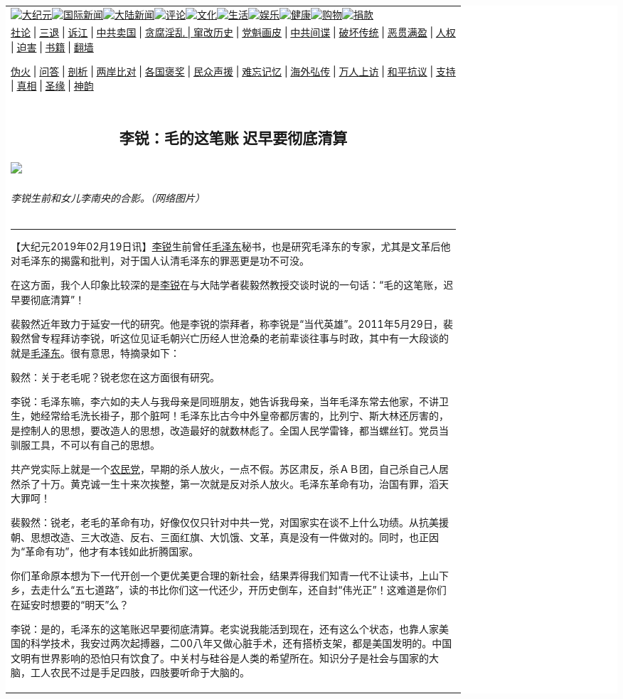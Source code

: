 <a name="1" id="1" target="_blank"></a><span id="1"></span>
<table border="0"><tr><td colspan="2" VALIGN=TOP><a href="https://github.com/mprjd2205/djy/blob/master/gb/nsc413.md#1"><img src="https://gitlab.com/szzdlab/www/raw/master/t/djy/1.jpg" title="大纪元"></a><a href="https://github.com/mprjd2205/djy/blob/master/gb/n24hr.md#1"><img src="https://gitlab.com/szzdlab/www/raw/master/t/djy/3.jpg" title="国际新闻"></a><a href="https://github.com/mprjd2205/djy/blob/master/gb/nsc413.md#1"><img src="https://gitlab.com/szzdlab/www/raw/master/t/djy/4.jpg" title="大陆新闻"></a><a href="https://github.com/mprjd2205/djy/blob/master/gb/news392.md#1"><img src="https://gitlab.com/szzdlab/www/raw/master/t/djy/5.jpg" title="评论"></a><a href="https://github.com/mprjd2205/djy/blob/master/gb/news2007.md#1"><img src="https://gitlab.com/szzdlab/www/raw/master/t/djy/6.jpg" title="文化"></a><a href="https://github.com/mprjd2205/djy/blob/master/gb/news2008.md#1"><img src="https://gitlab.com/szzdlab/www/raw/master/t/djy/7.jpg" title="生活"></a><a href="https://github.com/mprjd2205/djy/blob/master/gb/ncyule.md#1"><img src="https://gitlab.com/szzdlab/www/raw/master/t/djy/8.jpg" title="娱乐"></a><a href="https://github.com/mprjd2205/djy/blob/master/gb/nsc1002.md#1"><img src="https://gitlab.com/szzdlab/www/raw/master/t/djy/9.jpg" title="健康"><a href="https://www.youlucky.com"><img src="https://gitlab.com/szzdlab/www/raw/master/t/djy/10.jpg" title="购物"></a><a href="https://www.supportepoch.org/donation?utm_medium=epochtimes&utm_source=referral&utm_campaign=donate_button_djyhomepage"><img src="https://gitlab.com/szzdlab/www/raw/master/t/djy/12.jpg" title="捐款"></a></td></tr>
<tr><td colspan="2" VALIGN=TOP><a target="_blank" href="https://github.com/mprjd2205/djy/blob/master/gb/9p.md#1">社论</a> | <a target="_blank" href="https://github.com/mprjd2205/djy/blob/master/gb/nf5657.md#1">三退</a> | <a target="_blank" href="https://github.com/mprjd2205/djy/blob/master/gb/nf6123.md#1">诉江</a> | <a target="_blank" href="https://github.com/mprjd2205/djy/blob/master/gb/nf1176117.md#1">中共卖国</a> | <a target="_blank" href="https://github.com/mprjd2205/djy/blob/master/gb/nf5773.md#1">贪腐淫乱 | <a target="_blank" href="https://github.com/mprjd2205/djy/blob/master/gb/nf1176115.md#1">窜改历史</a> | <a target="_blank" href="https://github.com/mprjd2205/djy/blob/master/gb/nf1176107.md#1">党魁画皮</a> | <a target="_blank" href="https://github.com/mprjd2205/djy/blob/master/gb/nf1320400.md#1">中共间谍</a> | <a target="_blank" href="https://github.com/mprjd2205/djy/blob/master/gb/nf1176114.md#1">破坏传统</a> | <a target="_blank" href="https://github.com/mprjd2205/djy/blob/master/gb/nf5287.md#1">恶贯满盈</a> | <a target="_blank" href="https://github.com/mprjd2205/djy/blob/master/gb/ncid278.md#1">人权</a> | <a target="_blank" href="https://github.com/mprjd2205/djy/blob/master/gb/nf1176111.md#1">迫害</a> | <a target="_blank" href="https://github.com/mprjd2205/djy/blob/master/gb/nf1235328.md#1">书籍</a> | <a target="_blank" href="https://github.com/mprjd2205/www/blob/master/README.md?zsrh#1">翻墙</a></p><p><a target="_blank" href="https://github.com/mprjd2205/djy/blob/master/gb/nf5562.md#1">伪火</a> | <a target="_blank" href="https://github.com/mprjd2205/djy/blob/master/gb/nf4378.md#1">问答</a> | <a target="_blank" href="https://github.com/mprjd2205/djy/blob/master/gb/nf5792.md#1">剖析</a> | <a target="_blank" href="https://github.com/mprjd2205/djy/blob/master/gb/nf5735.md#1">两岸比对</a> | <a target="_blank" href="https://github.com/mprjd2205/djy/blob/master/gb/nf6119.md#1">各国褒奖</a> | <a target="_blank" href="https://github.com/mprjd2205/djy/blob/master/gb/nf6120.md#1">民众声援</a> | <a target="_blank" href="https://github.com/mprjd2205/djy/blob/master/gb/nf1188594.md#1">难忘记忆</a> | <a target="_blank" href="https://github.com/mprjd2205/djy/blob/master/gb/nf3180.md#1">海外弘传</a> | <a target="_blank" href="https://github.com/mprjd2205/djy/blob/master/gb/nf5410.md#1">万人上访</a> | <a target="_blank" href="https://github.com/mprjd2205/ntdtv/blob/master/gb/prog1530_1.md#1">和平抗议</a> | <a target="_blank" href="https://github.com/mprjd2205/djy/blob/master/gb/nf4386.md#1">支持</a> | <a target="_blank" href="https://github.com/mprjd2205/djy/blob/master/gb/nf4389.md#1">真相</a> | <a target="_blank" href="https://github.com/mprjd2205/djy/blob/master/gb/nf5790.md#1">圣缘</a> | <a target="_blank" href="https://github.com/mprjd2205/djy/blob/master/gb/nf4786.md#1">神韵</a></td></tr>
<tr><td VALIGN=TOP width="626"><h2 align=center>李锐：毛的这笔账 迟早要彻底清算</h2>
<img src="http://i.epochtimes.com/assets/uploads/2019/02/ff-600x400.jpg" />
<h6>李锐生前和女儿李南央的合影。（网络图片）
</h6>
<hr>
<p>【大纪元2019年02月19日讯】<a href="https://github.com/mprjd2205/djy/blob/master/gb/tag/%E6%9D%8E%E9%94%90.md">李锐</a>生前曾任<a href="https://github.com/mprjd2205/djy/blob/master/gb/tag/%E6%AF%9B%E6%B3%BD%E4%B8%9C.md">毛泽东</a>秘书，也是研究毛泽东的专家，尤其是文革后他对毛泽东的揭露和批判，对于国人认清毛泽东的罪恶更是功不可没。</p>
<p>在这方面，我个人印象比较深的是<a href="https://github.com/mprjd2205/djy/blob/master/gb/tag/%E6%9D%8E%E9%94%90.md">李锐</a>在与大陆学者裴毅然教授交谈时说的一句话：“毛的这笔账，迟早要彻底清算”！</p>
<p>裴毅然近年致力于延安一代的研究。他是李锐的崇拜者，称李锐是“当代英雄”。2011年5月29日，裴毅然曾专程拜访李锐，听这位见证毛朝兴亡历经人世沧桑的老前辈谈往事与时政，其中有一大段谈的就是<a href="https://github.com/mprjd2205/djy/blob/master/gb/tag/%E6%AF%9B%E6%B3%BD%E4%B8%9C.md">毛泽东</a>。很有意思，特摘录如下：</p>
<p>毅然：关于老毛呢？锐老您在这方面很有研究。</p>
<p>李锐：毛泽东嘛，李六如的夫人与我母亲是同班朋友，她告诉我母亲，当年毛泽东常去他家，不讲卫生，她经常给毛洗长褂子，那个脏呵！毛泽东比古今中外皇帝都厉害的，比列宁、斯大林还厉害的，是控制人的思想，要改造人的思想，改造最好的就数林彪了。全国人民学雷锋，都当螺丝钉。党员当驯服工具，不可以有自己的思想。</p>
<p>共产党实际上就是一个<a href="https://github.com/mprjd2205/djy/blob/master/gb/tag/%E5%86%9C%E6%B0%91%E5%85%9A.md">农民党</a>，早期的杀人放火，一点不假。苏区肃反，杀ＡＢ团，自己杀自己人居然杀了十万。黄克诚一生十来次挨整，第一次就是反对杀人放火。毛泽东革命有功，治国有罪，滔天大罪呵！</p>
<p>裴毅然：锐老，老毛的革命有功，好像仅仅只针对中共一党，对国家实在谈不上什么功绩。从抗美援朝、思想改造、三大改造、反右、三面红旗、大饥饿、文革，真是没有一件做对的。同时，也正因为“革命有功”，他才有本钱如此折腾国家。</p>
<p>你们革命原本想为下一代开创一个更优美更合理的新社会，结果弄得我们知青一代不让读书，上山下乡，去走什么“五七道路”，读的书比你们这一代还少，开历史倒车，还自封“伟光正”！这难道是你们在延安时想要的“明天”么？</p>
<p>李锐：是的，毛泽东的这笔账迟早要彻底清算。老实说我能活到现在，还有这么个状态，也靠人家美国的科学技术，我安过两次起搏器，二00八年又做心脏手术，还有搭桥支架，都是美国发明的。中国文明有世界影响的恐怕只有饮食了。中关村与硅谷是人类的希望所在。知识分子是社会与国家的大脑，工人农民不过是手足四肢，四肢要听命于大脑的。</p>